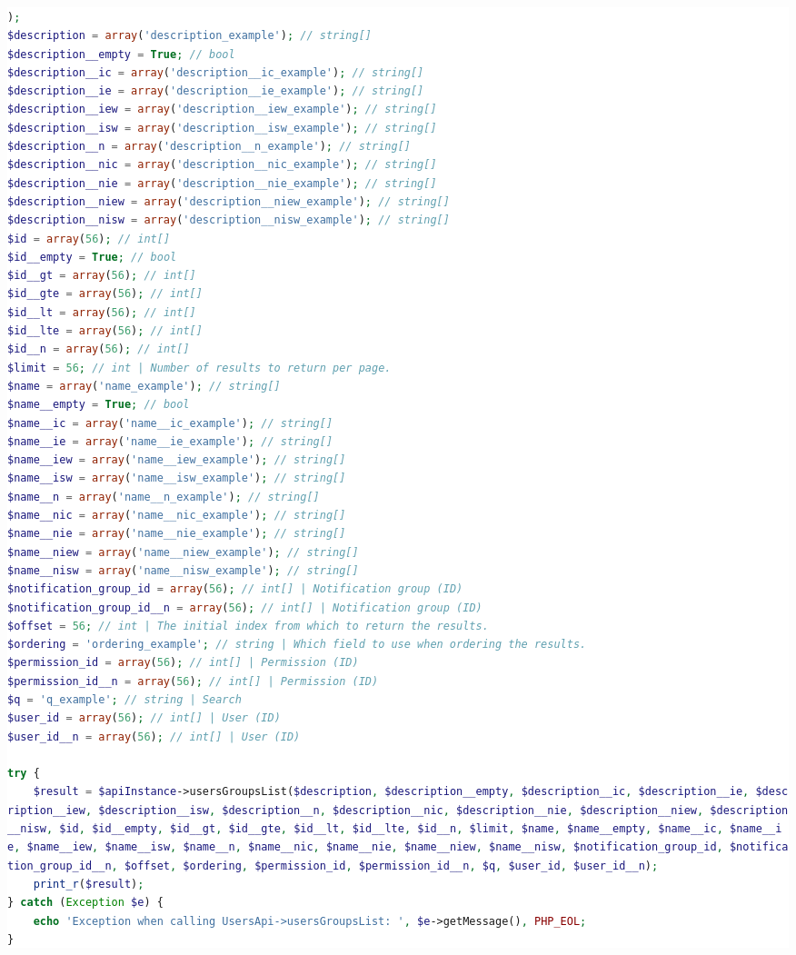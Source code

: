```php
);
$description = array('description_example'); // string[]
$description__empty = True; // bool
$description__ic = array('description__ic_example'); // string[]
$description__ie = array('description__ie_example'); // string[]
$description__iew = array('description__iew_example'); // string[]
$description__isw = array('description__isw_example'); // string[]
$description__n = array('description__n_example'); // string[]
$description__nic = array('description__nic_example'); // string[]
$description__nie = array('description__nie_example'); // string[]
$description__niew = array('description__niew_example'); // string[]
$description__nisw = array('description__nisw_example'); // string[]
$id = array(56); // int[]
$id__empty = True; // bool
$id__gt = array(56); // int[]
$id__gte = array(56); // int[]
$id__lt = array(56); // int[]
$id__lte = array(56); // int[]
$id__n = array(56); // int[]
$limit = 56; // int | Number of results to return per page.
$name = array('name_example'); // string[]
$name__empty = True; // bool
$name__ic = array('name__ic_example'); // string[]
$name__ie = array('name__ie_example'); // string[]
$name__iew = array('name__iew_example'); // string[]
$name__isw = array('name__isw_example'); // string[]
$name__n = array('name__n_example'); // string[]
$name__nic = array('name__nic_example'); // string[]
$name__nie = array('name__nie_example'); // string[]
$name__niew = array('name__niew_example'); // string[]
$name__nisw = array('name__nisw_example'); // string[]
$notification_group_id = array(56); // int[] | Notification group (ID)
$notification_group_id__n = array(56); // int[] | Notification group (ID)
$offset = 56; // int | The initial index from which to return the results.
$ordering = 'ordering_example'; // string | Which field to use when ordering the results.
$permission_id = array(56); // int[] | Permission (ID)
$permission_id__n = array(56); // int[] | Permission (ID)
$q = 'q_example'; // string | Search
$user_id = array(56); // int[] | User (ID)
$user_id__n = array(56); // int[] | User (ID)

try {
    $result = $apiInstance->usersGroupsList($description, $description__empty, $description__ic, $description__ie, $description__iew, $description__isw, $description__n, $description__nic, $description__nie, $description__niew, $description__nisw, $id, $id__empty, $id__gt, $id__gte, $id__lt, $id__lte, $id__n, $limit, $name, $name__empty, $name__ic, $name__ie, $name__iew, $name__isw, $name__n, $name__nic, $name__nie, $name__niew, $name__nisw, $notification_group_id, $notification_group_id__n, $offset, $ordering, $permission_id, $permission_id__n, $q, $user_id, $user_id__n);
    print_r($result);
} catch (Exception $e) {
    echo 'Exception when calling UsersApi->usersGroupsList: ', $e->getMessage(), PHP_EOL;
}
```
